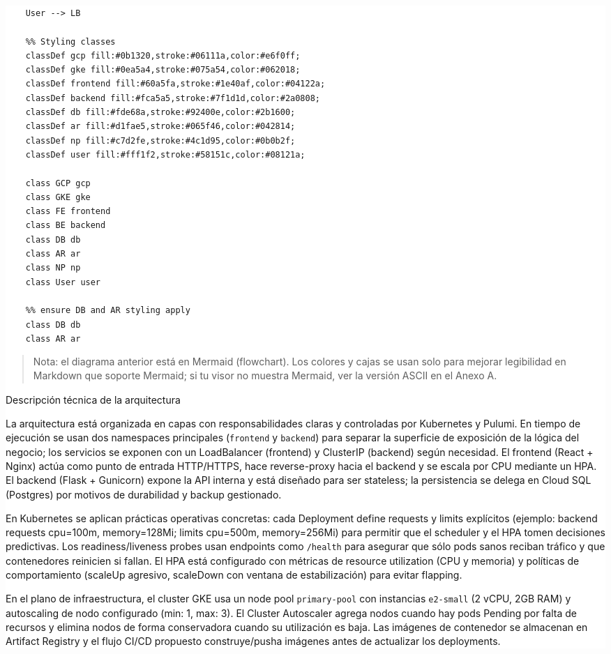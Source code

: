 ```mermaid
    User --> LB

    %% Styling classes
    classDef gcp fill:#0b1320,stroke:#06111a,color:#e6f0ff;
    classDef gke fill:#0ea5a4,stroke:#075a54,color:#062018;
    classDef frontend fill:#60a5fa,stroke:#1e40af,color:#04122a;
    classDef backend fill:#fca5a5,stroke:#7f1d1d,color:#2a0808;
    classDef db fill:#fde68a,stroke:#92400e,color:#2b1600;
    classDef ar fill:#d1fae5,stroke:#065f46,color:#042814;
    classDef np fill:#c7d2fe,stroke:#4c1d95,color:#0b0b2f;
    classDef user fill:#fff1f2,stroke:#58151c,color:#08121a;

    class GCP gcp
    class GKE gke
    class FE frontend
    class BE backend
    class DB db
    class AR ar
    class NP np
    class User user

    %% ensure DB and AR styling apply
    class DB db
    class AR ar
```

> Nota: el diagrama anterior está en Mermaid (flowchart). Los colores y cajas se usan solo para mejorar legibilidad en Markdown que soporte Mermaid; si tu visor no muestra Mermaid, ver la versión ASCII en el Anexo A.

Descripción técnica de la arquitectura

La arquitectura está organizada en capas con responsabilidades claras y controladas por Kubernetes y Pulumi. En tiempo de ejecución se usan dos namespaces principales (`frontend` y `backend`) para separar la superficie de exposición de la lógica del negocio; los servicios se exponen con un LoadBalancer (frontend) y ClusterIP (backend) según necesidad. El frontend (React + Nginx) actúa como punto de entrada HTTP/HTTPS, hace reverse-proxy hacia el backend y se escala por CPU mediante un HPA. El backend (Flask + Gunicorn) expone la API interna y está diseñado para ser stateless; la persistencia se delega en Cloud SQL (Postgres) por motivos de durabilidad y backup gestionado.

En Kubernetes se aplican prácticas operativas concretas: cada Deployment define requests y limits explícitos (ejemplo: backend requests cpu=100m, memory=128Mi; limits cpu=500m, memory=256Mi) para permitir que el scheduler y el HPA tomen decisiones predictivas. Los readiness/liveness probes usan endpoints como `/health` para asegurar que sólo pods sanos reciban tráfico y que contenedores reinicien si fallan. El HPA está configurado con métricas de resource utilization (CPU y memoria) y políticas de comportamiento (scaleUp agresivo, scaleDown con ventana de estabilización) para evitar flapping.

En el plano de infraestructura, el cluster GKE usa un node pool `primary-pool` con instancias `e2-small` (2 vCPU, 2GB RAM) y autoscaling de nodo configurado (min: 1, max: 3). El Cluster Autoscaler agrega nodos cuando hay pods Pending por falta de recursos y elimina nodos de forma conservadora cuando su utilización es baja. Las imágenes de contenedor se almacenan en Artifact Registry y el flujo CI/CD propuesto construye/pusha imágenes antes de actualizar los deployments.
